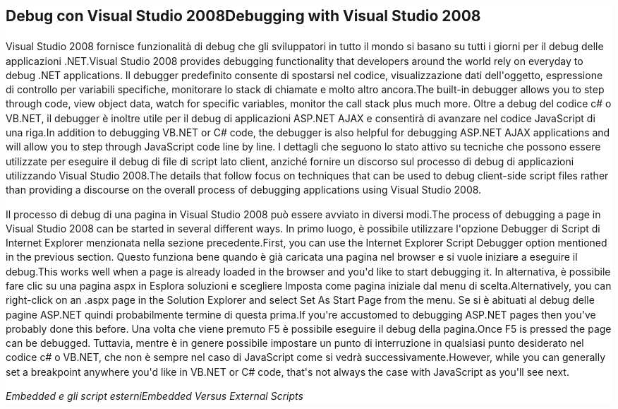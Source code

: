 ## <a name="debugging-with-visual-studio-2008"></a><span data-ttu-id="a7e83-147">Debug con Visual Studio 2008</span><span class="sxs-lookup"><span data-stu-id="a7e83-147">Debugging with Visual Studio 2008</span></span>

<span data-ttu-id="a7e83-148">Visual Studio 2008 fornisce funzionalità di debug che gli sviluppatori in tutto il mondo si basano su tutti i giorni per il debug delle applicazioni .NET.</span><span class="sxs-lookup"><span data-stu-id="a7e83-148">Visual Studio 2008 provides debugging functionality that developers around the world rely on everyday to debug .NET applications.</span></span> <span data-ttu-id="a7e83-149">Il debugger predefinito consente di spostarsi nel codice, visualizzazione dati dell'oggetto, espressione di controllo per variabili specifiche, monitorare lo stack di chiamate e molto altro ancora.</span><span class="sxs-lookup"><span data-stu-id="a7e83-149">The built-in debugger allows you to step through code, view object data, watch for specific variables, monitor the call stack plus much more.</span></span> <span data-ttu-id="a7e83-150">Oltre a debug del codice c# o VB.NET, il debugger è inoltre utile per il debug di applicazioni ASP.NET AJAX e consentirà di avanzare nel codice JavaScript di una riga.</span><span class="sxs-lookup"><span data-stu-id="a7e83-150">In addition to debugging VB.NET or C# code, the debugger is also helpful for debugging ASP.NET AJAX applications and will allow you to step through JavaScript code line by line.</span></span> <span data-ttu-id="a7e83-151">I dettagli che seguono lo stato attivo su tecniche che possono essere utilizzate per eseguire il debug di file di script lato client, anziché fornire un discorso sul processo di debug di applicazioni utilizzando Visual Studio 2008.</span><span class="sxs-lookup"><span data-stu-id="a7e83-151">The details that follow focus on techniques that can be used to debug client-side script files rather than providing a discourse on the overall process of debugging applications using Visual Studio 2008.</span></span>

<span data-ttu-id="a7e83-152">Il processo di debug di una pagina in Visual Studio 2008 può essere avviato in diversi modi.</span><span class="sxs-lookup"><span data-stu-id="a7e83-152">The process of debugging a page in Visual Studio 2008 can be started in several different ways.</span></span> <span data-ttu-id="a7e83-153">In primo luogo, è possibile utilizzare l'opzione Debugger di Script di Internet Explorer menzionata nella sezione precedente.</span><span class="sxs-lookup"><span data-stu-id="a7e83-153">First, you can use the Internet Explorer Script Debugger option mentioned in the previous section.</span></span> <span data-ttu-id="a7e83-154">Questo funziona bene quando è già caricata una pagina nel browser e si vuole iniziare a eseguire il debug.</span><span class="sxs-lookup"><span data-stu-id="a7e83-154">This works well when a page is already loaded in the browser and you'd like to start debugging it.</span></span> <span data-ttu-id="a7e83-155">In alternativa, è possibile fare clic su una pagina aspx in Esplora soluzioni e scegliere Imposta come pagina iniziale dal menu di scelta.</span><span class="sxs-lookup"><span data-stu-id="a7e83-155">Alternatively, you can right-click on an .aspx page in the Solution Explorer and select Set As Start Page from the menu.</span></span> <span data-ttu-id="a7e83-156">Se si è abituati al debug delle pagine ASP.NET quindi probabilmente termine di questa prima.</span><span class="sxs-lookup"><span data-stu-id="a7e83-156">If you're accustomed to debugging ASP.NET pages then you've probably done this before.</span></span> <span data-ttu-id="a7e83-157">Una volta che viene premuto F5 è possibile eseguire il debug della pagina.</span><span class="sxs-lookup"><span data-stu-id="a7e83-157">Once F5 is pressed the page can be debugged.</span></span> <span data-ttu-id="a7e83-158">Tuttavia, mentre è in genere possibile impostare un punto di interruzione in qualsiasi punto desiderato nel codice c# o VB.NET, che non è sempre nel caso di JavaScript come si vedrà successivamente.</span><span class="sxs-lookup"><span data-stu-id="a7e83-158">However, while you can generally set a breakpoint anywhere you'd like in VB.NET or C# code, that's not always the case with JavaScript as you'll see next.</span></span>

<span data-ttu-id="a7e83-159">*Embedded e gli script esterni*</span><span class="sxs-lookup"><span data-stu-id="a7e83-159">*Embedded Versus External Scripts*</span></span>
